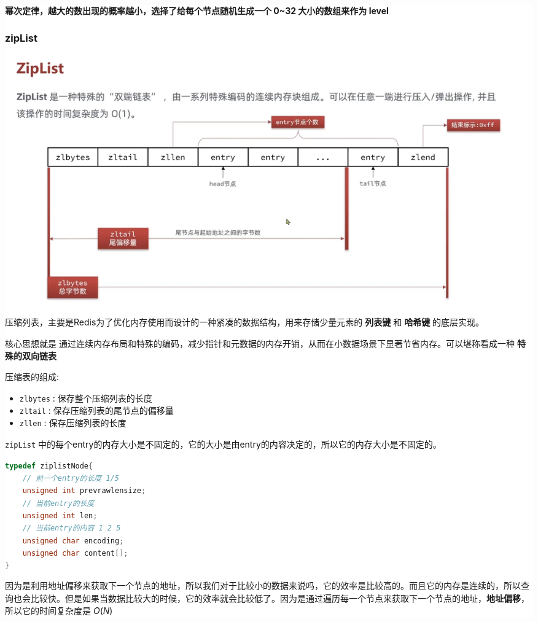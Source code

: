 **幂次定律，越大的数出现的概率越小，选择了给每个节点随机生成一个 0~32 大小的数组来作为 level**

### zipList 

![P1](./assets/D-p3.jpg)

压缩列表，主要是Redis为了优化内存使用而设计的一种紧凑的数据结构，用来存储少量元素的 **列表键** 和 **哈希键** 的底层实现。

核心思想就是 通过连续内存布局和特殊的编码，减少指针和元数据的内存开销，从而在小数据场景下显著节省内存。可以堪称看成一种 **特殊的双向链表**


压缩表的组成:

- `zlbytes` : 保存整个压缩列表的长度
- `zltail` : 保存压缩列表的尾节点的偏移量
- `zllen` : 保存压缩列表的长度

`zipList` 中的每个entry的内存大小是不固定的，它的大小是由entry的内容决定的，所以它的内存大小是不固定的。

```c
typedef ziplistNode{
    // 前一个entry的长度 1/5
    unsigned int prevrawlensize;
    // 当前entry的长度 
    unsigned int len;
    // 当前entry的内容 1 2 5
    unsigned char encoding;
    unsigned char content[];
}
```

因为是利用地址偏移来获取下一个节点的地址，所以我们对于比较小的数据来说吗，它的效率是比较高的。而且它的内存是连续的，所以查询也会比较快。但是如果当数据比较大的时候，它的效率就会比较低了。因为是通过遍历每一个节点来获取下一个节点的地址，**地址偏移**，所以它的时间复杂度是 $O(N)$


